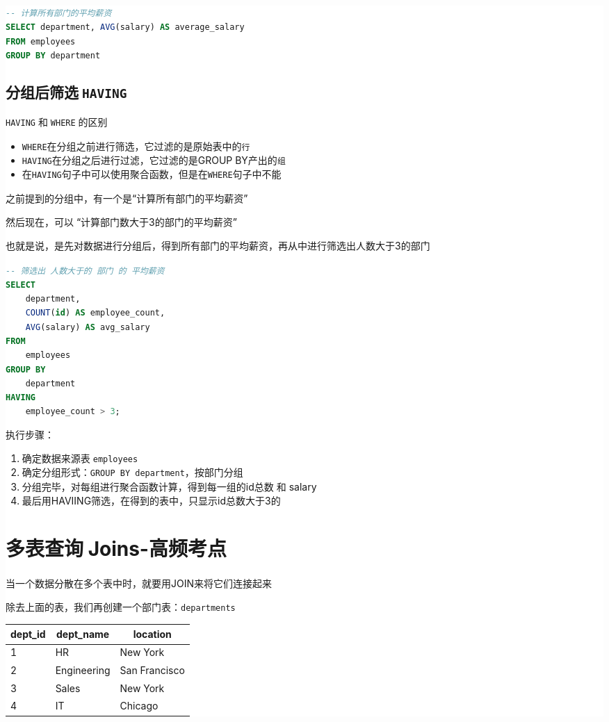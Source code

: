```sql
-- 计算所有部门的平均薪资
SELECT department, AVG(salary) AS average_salary
FROM employees
GROUP BY department
```

## **分组后筛选 `HAVING`**

`HAVING` 和 `WHERE` 的区别

- `WHERE`在分组之前进行筛选，它过滤的是原始表中的`行`
- `HAVING`在分组之后进行过滤，它过滤的是GROUP BY产出的`组`
- 在`HAVING`句子中可以使用聚合函数，但是在`WHERE`句子中不能

之前提到的分组中，有一个是“计算所有部门的平均薪资”

然后现在，可以 “计算部门数大于3的部门的平均薪资”

也就是说，是先对数据进行分组后，得到所有部门的平均薪资，再从中进行筛选出人数大于3的部门

```sql
-- 筛选出 人数大于的 部门 的 平均薪资
SELECT 
	department,
	COUNT(id) AS employee_count,
	AVG(salary) AS avg_salary
FROM 
	employees
GROUP BY
	department
HAVING
	employee_count > 3;
```

执行步骤：

1. 确定数据来源表 `employees`
2. 确定分组形式：`GROUP BY department`，按部门分组
3. 分组完毕，对每组进行聚合函数计算，得到每一组的id总数 和 salary
4. 最后用HAVIING筛选，在得到的表中，只显示id总数大于3的

# 多表查询 Joins-高频考点

当一个数据分散在多个表中时，就要用JOIN来将它们连接起来

除去上面的表，我们再创建一个部门表：`departments`

| dept_id | dept_name | location |
| --- | --- | --- |
| 1 | HR | New York |
| 2 | Engineering | San Francisco |
| 3 | Sales | New York |
| 4 | IT | Chicago |
